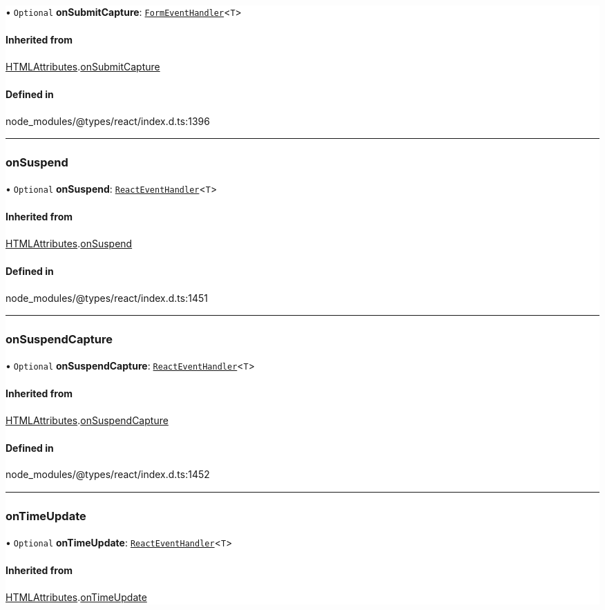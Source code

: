 • `Optional` **onSubmitCapture**: [`FormEventHandler`](../modules/components_Container._internal_.md#formeventhandler)<`T`\>

#### Inherited from

[HTMLAttributes](components_Container._internal_.HTMLAttributes.md).[onSubmitCapture](components_Container._internal_.HTMLAttributes.md#onsubmitcapture)

#### Defined in

node_modules/@types/react/index.d.ts:1396

___

### onSuspend

• `Optional` **onSuspend**: [`ReactEventHandler`](../modules/components_Container._internal_.md#reacteventhandler)<`T`\>

#### Inherited from

[HTMLAttributes](components_Container._internal_.HTMLAttributes.md).[onSuspend](components_Container._internal_.HTMLAttributes.md#onsuspend)

#### Defined in

node_modules/@types/react/index.d.ts:1451

___

### onSuspendCapture

• `Optional` **onSuspendCapture**: [`ReactEventHandler`](../modules/components_Container._internal_.md#reacteventhandler)<`T`\>

#### Inherited from

[HTMLAttributes](components_Container._internal_.HTMLAttributes.md).[onSuspendCapture](components_Container._internal_.HTMLAttributes.md#onsuspendcapture)

#### Defined in

node_modules/@types/react/index.d.ts:1452

___

### onTimeUpdate

• `Optional` **onTimeUpdate**: [`ReactEventHandler`](../modules/components_Container._internal_.md#reacteventhandler)<`T`\>

#### Inherited from

[HTMLAttributes](components_Container._internal_.HTMLAttributes.md).[onTimeUpdate](components_Container._internal_.HTMLAttributes.md#ontimeupdate)
